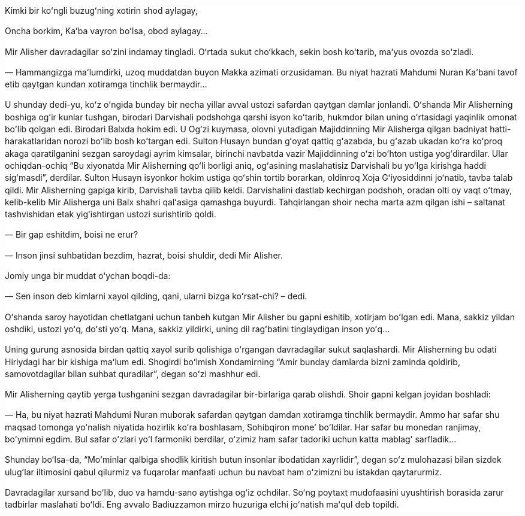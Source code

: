 Kimki bir koʻngli buzugʻning xotirin shod aylagay,

Oncha borkim, Kaʻba vayron boʻlsa, obod aylagay…

Mir Alisher davradagilar soʻzini indamay tingladi. Oʻrtada sukut choʻkkach, sekin bosh koʻtarib, maʻyus ovozda soʻzladi.

— Hammangizga maʻlumdirki, uzoq muddatdan buyon Makka azimati orzusidaman. Bu niyat hazrati Mahdumi Nuran Kaʻbani tavof etib qaytgan kundan xotiramga tinchlik bermaydir…

U shunday dedi-yu, koʻz oʻngida bunday bir necha yillar avval ustozi safardan qaytgan damlar jonlandi. Oʻshanda Mir Alisherning boshiga ogʻir kunlar tushgan, birodari Darvishali podshohga qarshi isyon koʻtarib, hukmdor bilan uning oʻrtasidagi yaqinlik omonat boʻlib qolgan edi. Birodari Balxda hokim edi. U Ogʻzi kuymasa, olovni yutadigan Majiddinning Mir Alisherga qilgan badniyat hatti-harakatlaridan norozi boʻlib bosh koʻtargan edi. Sulton Husayn bundan gʻoyat qattiq gʻazabda, bu gʻazab ukadan koʻra koʻproq akaga qaratilganini sezgan saroydagi ayrim kimsalar, birinchi navbatda vazir Majiddinning oʻzi boʻhton ustiga yogʻdirardilar. Ular ochiqdan-ochiq “Bu xiyonatda Mir Alisherning qoʻli borligi aniq, ogʻasining maslahatisiz Darvishali bu yoʻlga kirishga haddi sigʻmasdi”, derdilar. Sulton Husayn isyonkor hokim ustiga qoʻshin tortib borarkan, oldinroq Xoja Gʻiyosiddinni joʻnatib, tavba talab qildi. Mir Alisherning gapiga kirib, Darvishali tavba qilib keldi. Darvishalini dastlab kechirgan podshoh, oradan olti oy vaqt oʻtmay, kelib-kelib Mir Alisherga uni Balx shahri qalʻasiga qamashga buyurdi. Tahqirlangan shoir necha marta azm qilgan ishi – saltanat tashvishidan etak yigʻishtirgan ustozi surishtirib qoldi.

— Bir gap eshitdim, boisi ne erur?

— Inson jinsi suhbatidan bezdim, hazrat, boisi shuldir, dedi Mir Alisher.

Jomiy unga bir muddat oʻychan boqdi-da:

— Sen inson deb kimlarni xayol qilding, qani, ularni bizga koʻrsat-chi? – dedi.

Oʻshanda saroy hayotidan chetlatgani uchun tanbeh kutgan Mir Alisher bu gapni eshitib, xotirjam boʻlgan edi. Mana, sakkiz yildan oshdiki, ustozi yoʻq, doʻsti yoʻq. Mana, sakkiz yildirki, uning dil ragʻbatini tinglaydigan inson yoʻq…

Uning gurung asnosida birdan qattiq xayol surib qolishiga oʻrgangan davradagilar sukut saqlashardi. Mir Alisherning bu odati Hiriydagi har bir kishiga maʻlum edi. Shogirdi boʻlmish Xondamirning “Amir bunday damlarda bizni zaminda qoldirib, samovotdagilar bilan suhbat quradilar”, degan soʻzi mashhur edi.

Mir Alisherning qaytib yerga tushganini sezgan davradagilar bir-birlariga qarab olishdi. Shoir gapni kelgan joyidan boshladi:

— Ha, bu niyat hazrati Mahdumi Nuran muborak safardan qaytgan damdan xotiramga tinchlik bermaydir. Ammo har safar shu maqsad tomonga yoʻnalish niyatida hozirlik koʻra boshlasam, Sohibqiron moneʻ boʻldilar. Har safar bu monedan ranjimay, boʻynimni egdim. Bul safar oʻzlari yoʻl farmoniki berdilar, oʻzimiz ham safar tadoriki uchun katta mablagʻ sarfladik…

Shunday boʻlsa-da, “Moʻminlar qalbiga shodlik kiritish butun insonlar ibodatidan xayrlidir”, degan soʻz mulohazasi bilan sizdek ulugʻlar iltimosini qabul qilurmiz va fuqarolar manfaati uchun bu navbat ham oʻzimizni bu istakdan qaytarurmiz.

Davradagilar xursand boʻlib, duo va hamdu-sano aytishga ogʻiz ochdilar. Soʻng poytaxt mudofaasini uyushtirish borasida zarur tadbirlar maslahati boʻldi. Eng avvalo Badiuzzamon mirzo huzuriga elchi joʻnatish maʻqul deb topildi.
